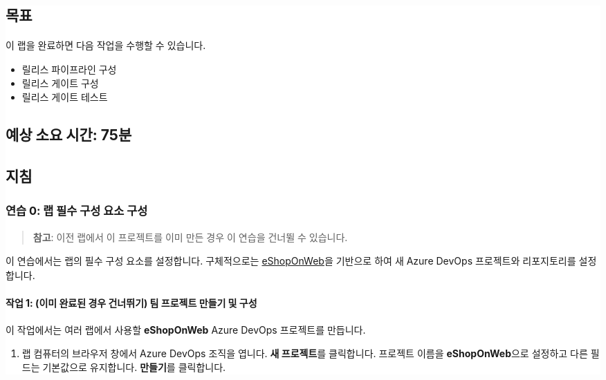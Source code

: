 ## 목표

이 랩을 완료하면 다음 작업을 수행할 수 있습니다.

- 릴리스 파이프라인 구성
- 릴리스 게이트 구성
- 릴리스 게이트 테스트

## 예상 소요 시간: 75분

## 지침

### 연습 0: 랩 필수 구성 요소 구성

> **참고**: 이전 랩에서 이 프로젝트를 이미 만든 경우 이 연습을 건너뛸 수 있습니다.

이 연습에서는 랩의 필수 구성 요소를 설정합니다. 구체적으로는 [eShopOnWeb](https://github.com/MicrosoftLearning/eShopOnWeb)을 기반으로 하여 새 Azure DevOps 프로젝트와 리포지토리를 설정합니다.

#### 작업 1: (이미 완료된 경우 건너뛰기) 팀 프로젝트 만들기 및 구성

이 작업에서는 여러 랩에서 사용할 **eShopOnWeb** Azure DevOps 프로젝트를 만듭니다.

1. 랩 컴퓨터의 브라우저 창에서 Azure DevOps 조직을 엽니다. **새 프로젝트**를 클릭합니다. 프로젝트 이름을 **eShopOnWeb**으로 설정하고 다른 필드는 기본값으로 유지합니다. **만들기**를 클릭합니다.
